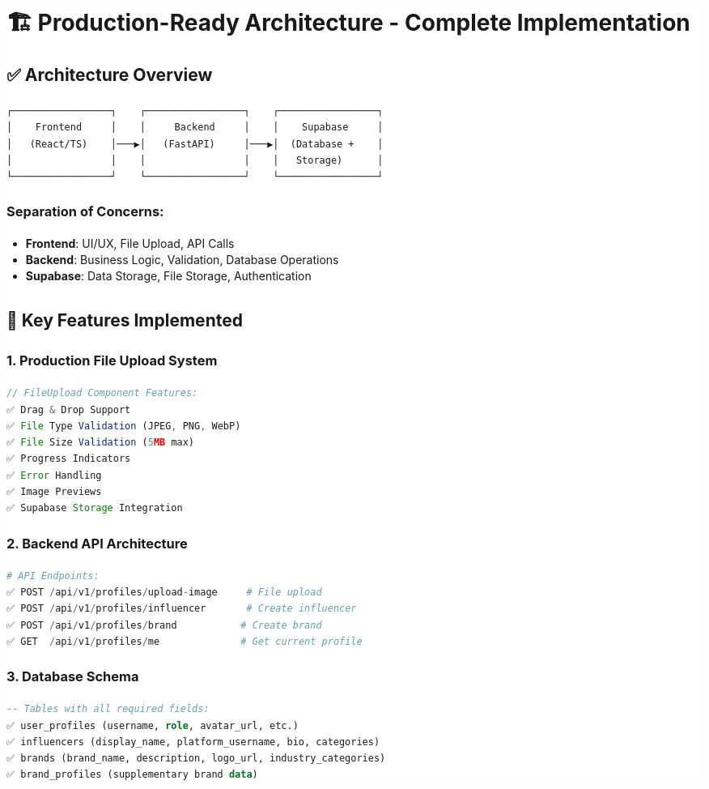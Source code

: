 # 🏗️ Production-Ready Architecture - Complete Implementation

## ✅ **Architecture Overview**

```
┌─────────────────┐    ┌─────────────────┐    ┌─────────────────┐
│    Frontend     │    │     Backend     │    │    Supabase     │
│   (React/TS)    │───▶│   (FastAPI)     │───▶│  (Database +    │
│                 │    │                 │    │   Storage)      │
└─────────────────┘    └─────────────────┘    └─────────────────┘
```

### **Separation of Concerns:**
- **Frontend**: UI/UX, File Upload, API Calls
- **Backend**: Business Logic, Validation, Database Operations
- **Supabase**: Data Storage, File Storage, Authentication

## 🎯 **Key Features Implemented**

### **1. Production File Upload System**
```typescript
// FileUpload Component Features:
✅ Drag & Drop Support
✅ File Type Validation (JPEG, PNG, WebP)
✅ File Size Validation (5MB max)
✅ Progress Indicators
✅ Error Handling
✅ Image Previews
✅ Supabase Storage Integration
```

### **2. Backend API Architecture**
```python
# API Endpoints:
✅ POST /api/v1/profiles/upload-image     # File upload
✅ POST /api/v1/profiles/influencer       # Create influencer
✅ POST /api/v1/profiles/brand           # Create brand
✅ GET  /api/v1/profiles/me              # Get current profile
```

### **3. Database Schema**
```sql
-- Tables with all required fields:
✅ user_profiles (username, role, avatar_url, etc.)
✅ influencers (display_name, platform_username, bio, categories)
✅ brands (brand_name, description, logo_url, industry_categories)
✅ brand_profiles (supplementary brand data)
```
